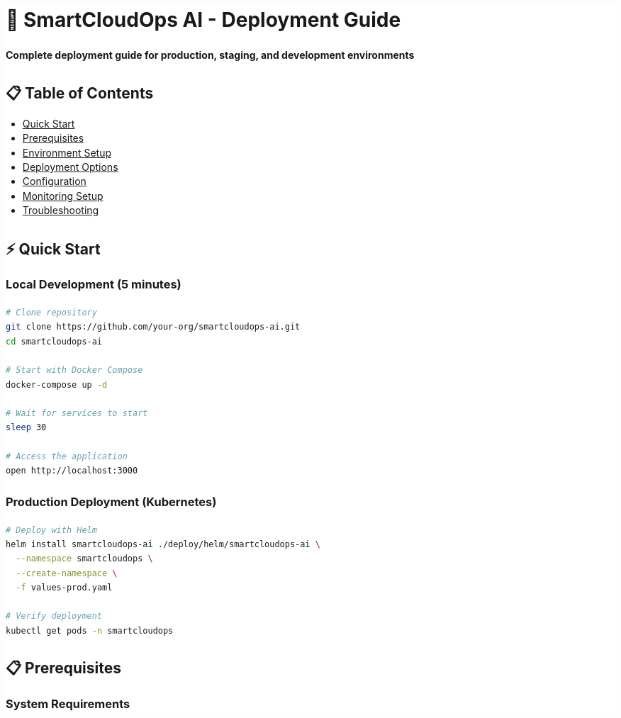 # 🚀 SmartCloudOps AI - Deployment Guide

**Complete deployment guide for production, staging, and development environments**

## 📋 Table of Contents

- [Quick Start](#quick-start)
- [Prerequisites](#prerequisites)
- [Environment Setup](#environment-setup)
- [Deployment Options](#deployment-options)
- [Configuration](#configuration)
- [Monitoring Setup](#monitoring-setup)
- [Troubleshooting](#troubleshooting)

## ⚡ Quick Start

### Local Development (5 minutes)

```bash
# Clone repository
git clone https://github.com/your-org/smartcloudops-ai.git
cd smartcloudops-ai

# Start with Docker Compose
docker-compose up -d

# Wait for services to start
sleep 30

# Access the application
open http://localhost:3000
```

### Production Deployment (Kubernetes)

```bash
# Deploy with Helm
helm install smartcloudops-ai ./deploy/helm/smartcloudops-ai \
  --namespace smartcloudops \
  --create-namespace \
  -f values-prod.yaml

# Verify deployment
kubectl get pods -n smartcloudops
```

## 📋 Prerequisites

### System Requirements
